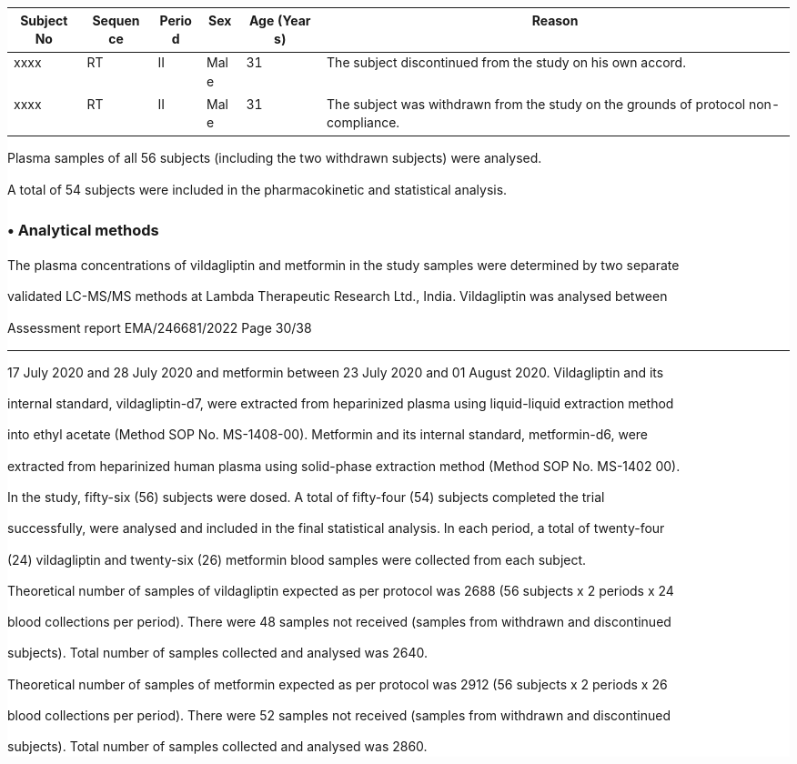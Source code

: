 |Subject No|Sequen ce|Period|Sex|Age (Year s)|Reason|
|---|---|---|---|---|---|
|xxxx|RT|II|Male|31|The subject discontinued from the study on his own accord.|
|xxxx|RT|II|Male|31|The subject was withdrawn from the study on the grounds of protocol non-compliance.|



Plasma samples of all 56 subjects (including the two withdrawn subjects) were analysed.

A total of 54 subjects were included in the pharmacokinetic and statistical analysis.
### • Analytical methods

The plasma concentrations of vildagliptin and metformin in the study samples were determined by two separate

validated LC-MS/MS methods at Lambda Therapeutic Research Ltd., India. Vildagliptin was analysed between

Assessment report
EMA/246681/2022 Page 30/38


-----

17 July 2020 and 28 July 2020 and metformin between 23 July 2020 and 01 August 2020. Vildagliptin and its

internal standard, vildagliptin-d7, were extracted from heparinized plasma using liquid-liquid extraction method

into ethyl acetate (Method SOP No. MS-1408-00). Metformin and its internal standard, metformin-d6, were

extracted from heparinized human plasma using solid-phase extraction method (Method SOP No. MS-1402
00).

In the study, fifty-six (56) subjects were dosed. A total of fifty-four (54) subjects completed the trial

successfully, were analysed and included in the final statistical analysis. In each period, a total of twenty-four

(24) vildagliptin and twenty-six (26) metformin blood samples were collected from each subject.

Theoretical number of samples of vildagliptin expected as per protocol was 2688 (56 subjects x 2 periods x 24

blood collections per period). There were 48 samples not received (samples from withdrawn and discontinued

subjects). Total number of samples collected and analysed was 2640.

Theoretical number of samples of metformin expected as per protocol was 2912 (56 subjects x 2 periods x 26

blood collections per period). There were 52 samples not received (samples from withdrawn and discontinued

subjects). Total number of samples collected and analysed was 2860.
